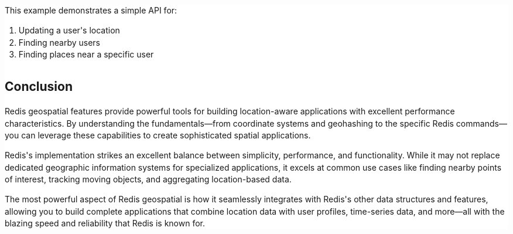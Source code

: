 This example demonstrates a simple API for:

1. Updating a user's location
2. Finding nearby users
3. Finding places near a specific user

## Conclusion

Redis geospatial features provide powerful tools for building location-aware applications with excellent performance characteristics. By understanding the fundamentals—from coordinate systems and geohashing to the specific Redis commands—you can leverage these capabilities to create sophisticated spatial applications.

Redis's implementation strikes an excellent balance between simplicity, performance, and functionality. While it may not replace dedicated geographic information systems for specialized applications, it excels at common use cases like finding nearby points of interest, tracking moving objects, and aggregating location-based data.

The most powerful aspect of Redis geospatial is how it seamlessly integrates with Redis's other data structures and features, allowing you to build complete applications that combine location data with user profiles, time-series data, and more—all with the blazing speed and reliability that Redis is known for.
